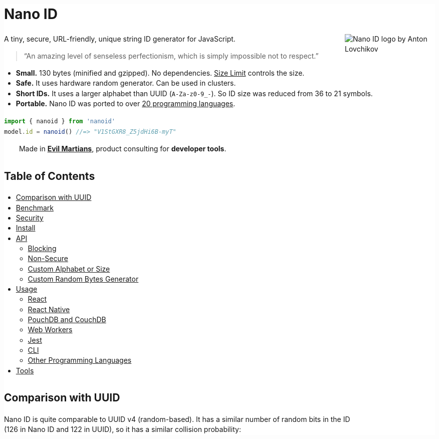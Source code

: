# Nano ID

<img src="https://ai.github.io/nanoid/logo.svg" align="right"
     alt="Nano ID logo by Anton Lovchikov" width="180" height="94">

A tiny, secure, URL-friendly, unique string ID generator for JavaScript.

> “An amazing level of senseless perfectionism,
> which is simply impossible not to respect.”

* **Small.** 130 bytes (minified and gzipped). No dependencies.
  [Size Limit] controls the size.
* **Safe.** It uses hardware random generator. Can be used in clusters.
* **Short IDs.** It uses a larger alphabet than UUID (`A-Za-z0-9_-`).
  So ID size was reduced from 36 to 21 symbols.
* **Portable.** Nano ID was ported
  to over [20 programming languages](./README.md#other-programming-languages).

```js
import { nanoid } from 'nanoid'
model.id = nanoid() //=> "V1StGXR8_Z5jdHi6B-myT"
```

<img src="https://cdn.evilmartians.com/badges/logo-no-label.svg" alt="" width="22" height="16" />  Made in <b><a href="https://evilmartians.com/?utm_source=postcss&utm_campaign=devtools-button&utm_medium=github">Evil Martians</a></b>, product consulting for <b>developer tools</b>.

[online tool]: https://gitpod.io/#https://github.com/ai/nanoid/
[with Babel]:  https://developer.epages.com/blog/coding/how-to-transpile-node-modules-with-babel-and-webpack-in-a-monorepo/
[Size Limit]:  https://github.com/ai/size-limit


## Table of Contents

* [Comparison with UUID](#comparison-with-uuid)
* [Benchmark](#benchmark)
* [Security](#security)
* [Install](#install)
* [API](#api)
  * [Blocking](#blocking)
  * [Non-Secure](#non-secure)
  * [Custom Alphabet or Size](#custom-alphabet-or-size)
  * [Custom Random Bytes Generator](#custom-random-bytes-generator)
* [Usage](#usage)
  * [React](#react)
  * [React Native](#react-native)
  * [PouchDB and CouchDB](#pouchdb-and-couchdb)
  * [Web Workers](#web-workers)
  * [Jest](#jest)
  * [CLI](#cli)
  * [Other Programming Languages](#other-programming-languages)
* [Tools](#tools)


## Comparison with UUID

Nano ID is quite comparable to UUID v4 (random-based).
It has a similar number of random bits in the ID
(126 in Nano ID and 122 in UUID), so it has a similar collision probability:


[Secure random values (in Node.js)]: https://gist.github.com/joepie91/7105003c3b26e65efcea63f3db82dfba
[better algorithm]:                  https://github.com/ai/nanoid/blob/main/index.js
[the source]:                        https://github.com/ai/nanoid/blob/main/index.js
[ID collision probability]: https://zelark.github.io/nano-id-cc/
[ID collision probability]: https://alex7kom.github.io/nano-nanoid-cc/
[`nanoid-dictionary`]:      https://github.com/CyberAP/nanoid-dictionary
[`useId`]: https://reactjs.org/docs/hooks-reference.html#useid
[`react-native-get-random-values`]: https://github.com/LinusU/react-native-get-random-values
[CLI]: #cli
[`nanoid-dictionary`]: https://github.com/CyberAP/nanoid-dictionary
[ID size calculator]:  https://zelark.github.io/nano-id-cc/
[`customAlphabet`]:    #custom-alphabet-or-size
[`nanoid-good`]:       https://github.com/y-gagar1n/nanoid-good